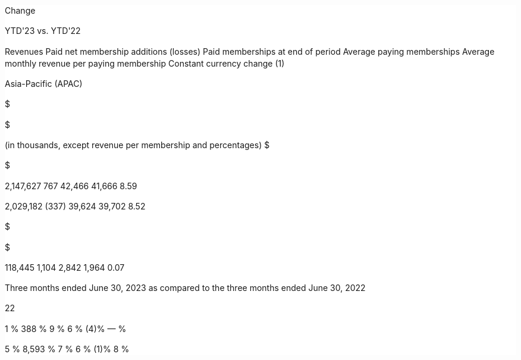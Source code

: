 Change

YTD'23 vs. YTD'22

Revenues
Paid net membership additions (losses)
Paid memberships at end of period
Average paying memberships
Average monthly revenue per paying membership
Constant currency change (1)

Asia-Pacific (APAC)

$

$

(in thousands, except revenue per membership and percentages)
$

$

2,147,627
767
42,466
41,666
8.59

2,029,182
(337)
39,624
39,702
8.52

$

$

118,445
1,104
2,842
1,964
0.07

Three months ended June 30, 2023 as compared to the three months ended June 30, 2022

22

1 %
388 %
9 %
6 %
(4)%
— %

5 %
8,593 %
7 %
6 %
(1)%
8 %
